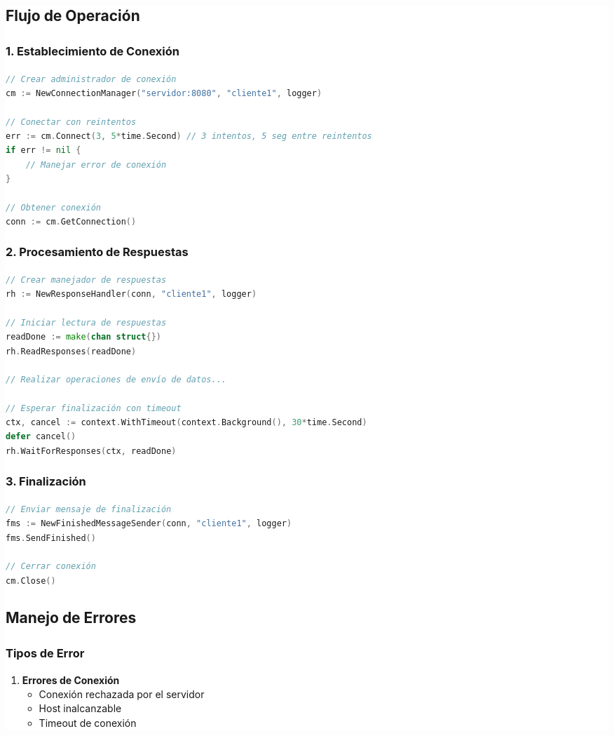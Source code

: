 ## Flujo de Operación

### 1. Establecimiento de Conexión
```go
// Crear administrador de conexión
cm := NewConnectionManager("servidor:8080", "cliente1", logger)

// Conectar con reintentos
err := cm.Connect(3, 5*time.Second) // 3 intentos, 5 seg entre reintentos
if err != nil {
    // Manejar error de conexión
}

// Obtener conexión
conn := cm.GetConnection()
```

### 2. Procesamiento de Respuestas
```go
// Crear manejador de respuestas  
rh := NewResponseHandler(conn, "cliente1", logger)

// Iniciar lectura de respuestas
readDone := make(chan struct{})
rh.ReadResponses(readDone)

// Realizar operaciones de envío de datos...

// Esperar finalización con timeout
ctx, cancel := context.WithTimeout(context.Background(), 30*time.Second)
defer cancel()
rh.WaitForResponses(ctx, readDone)
```

### 3. Finalización
```go
// Enviar mensaje de finalización
fms := NewFinishedMessageSender(conn, "cliente1", logger)
fms.SendFinished()

// Cerrar conexión
cm.Close()
```

## Manejo de Errores

### Tipos de Error

1. **Errores de Conexión**
   - Conexión rechazada por el servidor
   - Host inalcanzable
   - Timeout de conexión
